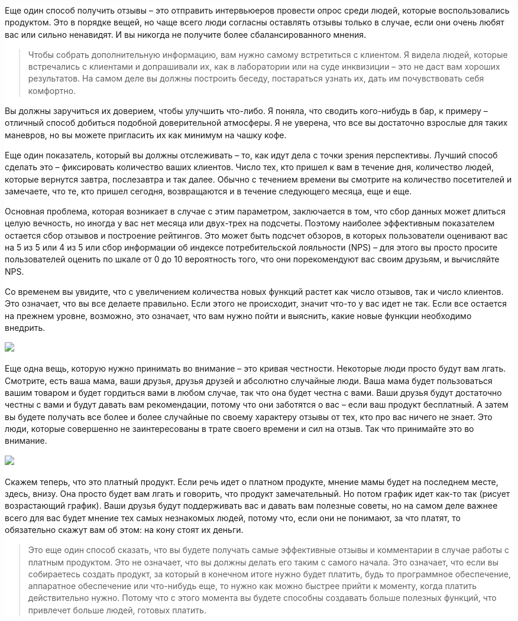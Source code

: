 Еще один способ получить отзывы – это отправить интервьюеров провести опрос среди людей, которые воспользовались продуктом. Это в порядке вещей, но чаще всего люди согласны оставлять отзывы только в случае, если они очень любят вас или сильно ненавидят. И вы никогда не получите более сбалансированного мнения.

>Чтобы собрать дополнительную информацию, вам нужно самому встретиться с клиентом. Я видела людей, которые встречались с клиентами и допрашивали их, как в лаборатории или на суде инквизиции – это не даст вам хороших результатов. На самом деле вы должны построить беседу, постараться узнать их, дать им почувствовать себя комфортно.

Вы должны заручиться их доверием, чтобы улучшить что-либо. Я поняла, что сводить кого-нибудь в бар, к примеру – отличный способ добиться подобной доверительной атмосферы. Я не уверена, что все вы достаточно взрослые для таких маневров, но вы можете пригласить их как минимум на чашку кофе.

Еще один показатель, который вы должны отслеживать – то, как идут дела с точки зрения перспективы. Лучший способ сделать это – фиксировать количество ваших клиентов. Число тех, кто пришел к вам в течение дня, количество людей, которые вернутся завтра, послезавтра и так далее. Обычно с течением времени вы смотрите на количество посетителей и замечаете, что те, кто пришел сегодня, возвращаются и в течение следующего месяца, еще и еще.

Основная проблема, которая возникает в случае с этим параметром, заключается в том, что сбор данных может длиться целую вечность, но иногда у вас нет месяца или двух-трех на подсчеты. Поэтому наиболее эффективным показателем остается сбор отзывов и построение рейтингов. Это может быть подсчет обзоров, в которых пользователи оценивают вас на 5 из 5 или 4 из 5 или сбор информации об индексе потребительской лояльности (NPS) – для этого вы просто просите пользователей оценить по шкале от 0 до 10 вероятность того, что они порекомендуют вас своим друзьям, и вычисляйте NPS.

Со временем вы увидите, что с увеличением количества новых функций растет как число отзывов, так и число клиентов. Это означает, что вы все делаете правильно. Если этого не происходит, значит что-то у вас идет не так. Если все остается на прежнем уровне, возможно, это означает, что вам нужно пойти и выяснить, какие новые функции необходимо внедрить.

<img src="http://habrastorage.org/files/616/81f/e5e/61681fe5e587479db3fa0eadce443b2e.png">

Еще одна вещь, которую нужно принимать во внимание – это кривая честности. Некоторые люди просто будут вам лгать. Смотрите, есть ваша мама, ваши друзья, друзья друзей и абсолютно случайные люди. Ваша мама будет пользоваться вашим товаром и будет гордиться вами в любом случае, так что она будет честна с вами. Ваши друзья будут достаточно честны с вами и будут давать вам рекомендации, потому что они заботятся о вас – если ваш продукт бесплатный. А затем вы будете получать все более и более случайные по своему характеру отзывы от тех, кто про вас ничего не знает. Это люди, которые совершенно не заинтересованы в трате своего времени и сил на отзыв. Так что принимайте это во внимание.

<img src="http://habrastorage.org/files/7fe/d26/e5e/7fed26e5e8bf4d7da1c81f8bf4bc47a3.png">

Скажем теперь, что это платный продукт. Если речь идет о платном продукте, мнение мамы будет на последнем месте, здесь, внизу. Она просто будет вам лгать и говорить, что продукт замечательный. Но потом график идет как-то так (рисует возрастающий график). Ваши друзья будут поддерживать вас и давать вам полезные советы, но на самом деле важнее всего для вас будет мнение тех самых незнакомых людей, потому что, если они не понимают, за что платят, то обязательно скажут вам об этом: на кону стоят их деньги.

>Это еще один способ сказать, что вы будете получать самые эффективные отзывы и комментарии в случае работы с платным продуктом. Это не означает, что вы должны делать его таким с самого начала. Это означает, что если вы собираетесь создать продукт, за который в конечном итоге нужно будет платить, будь то программное обеспечение, аппаратное обеспечение или что-нибудь еще, то нужно как можно быстрее прийти к моменту, когда платить действительно нужно. Потому что с этого момента вы будете способны создавать больше полезных функций, что привлечет больше людей, готовых платить.
